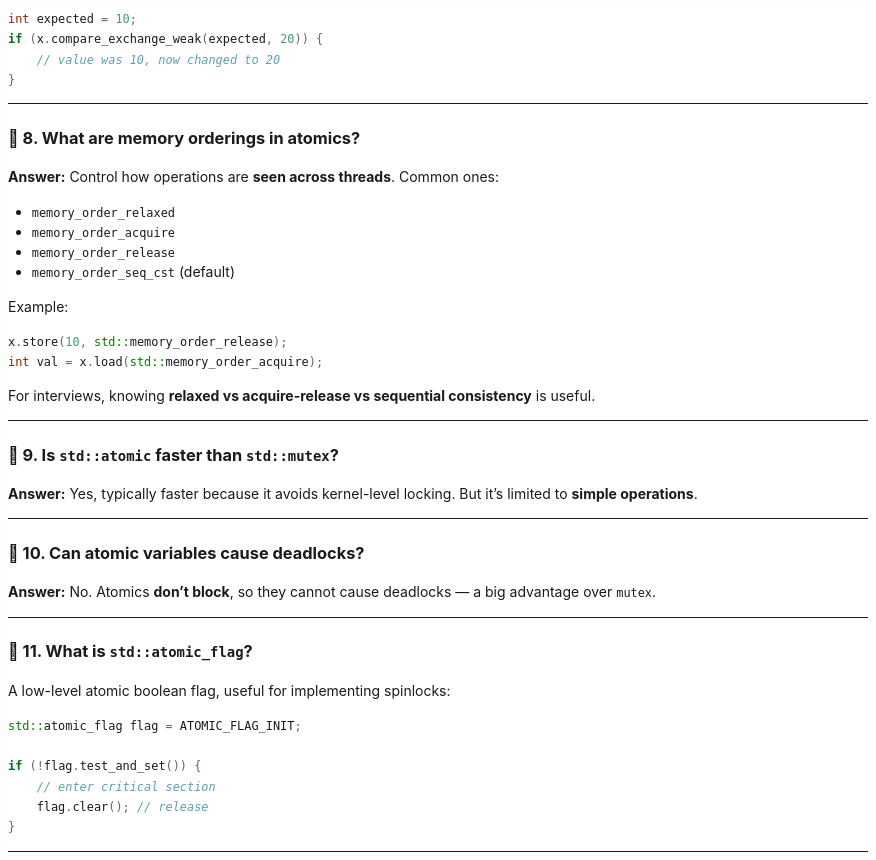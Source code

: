 ```cpp
int expected = 10;
if (x.compare_exchange_weak(expected, 20)) {
    // value was 10, now changed to 20
}
```

---

### 🔸 8. **What are memory orderings in atomics?**

**Answer:**
Control how operations are **seen across threads**. Common ones:

* `memory_order_relaxed`
* `memory_order_acquire`
* `memory_order_release`
* `memory_order_seq_cst` (default)

Example:

```cpp
x.store(10, std::memory_order_release);
int val = x.load(std::memory_order_acquire);
```

For interviews, knowing **relaxed vs acquire-release vs sequential consistency** is useful.

---

### 🔸 9. **Is `std::atomic` faster than `std::mutex`?**

**Answer:**
Yes, typically faster because it avoids kernel-level locking.
But it’s limited to **simple operations**.

---

### 🔸 10. **Can atomic variables cause deadlocks?**

**Answer:**
No. Atomics **don’t block**, so they cannot cause deadlocks — a big advantage over `mutex`.

---

### 🔸 11. **What is `std::atomic_flag`?**

A low-level atomic boolean flag, useful for implementing spinlocks:

```cpp
std::atomic_flag flag = ATOMIC_FLAG_INIT;

if (!flag.test_and_set()) {
    // enter critical section
    flag.clear(); // release
}
```

---